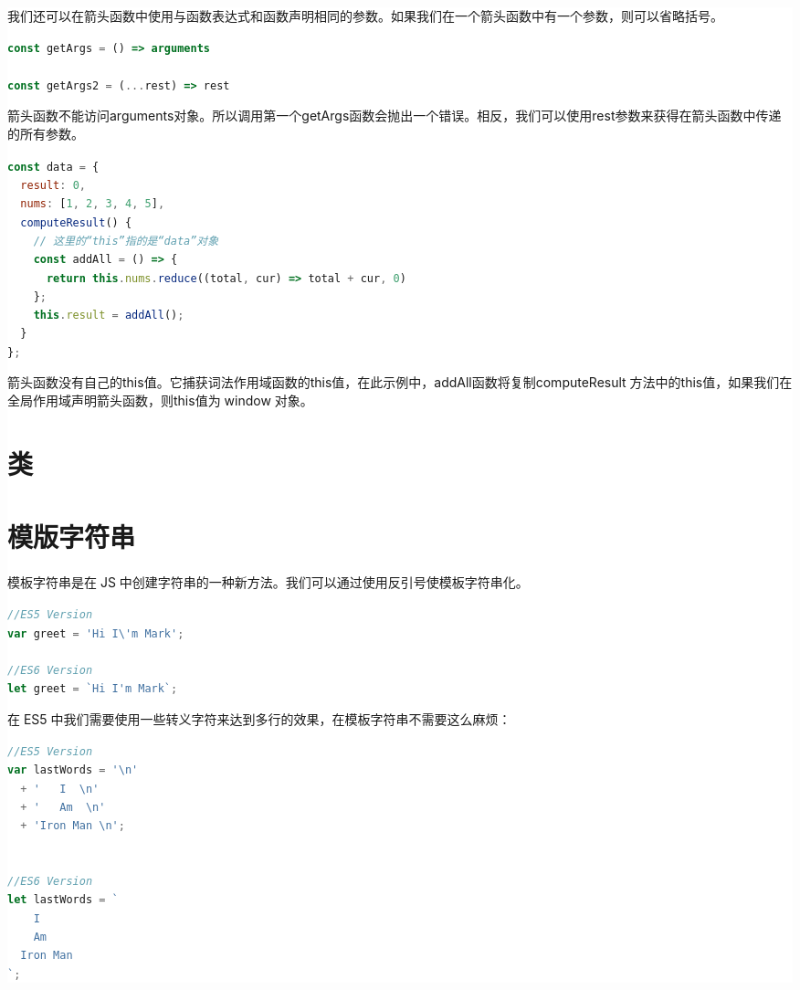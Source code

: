 我们还可以在箭头函数中使用与函数表达式和函数声明相同的参数。如果我们在一个箭头函数中有一个参数，则可以省略括号。

```javascript
const getArgs = () => arguments

const getArgs2 = (...rest) => rest
```

箭头函数不能访问arguments对象。所以调用第一个getArgs函数会抛出一个错误。相反，我们可以使用rest参数来获得在箭头函数中传递的所有参数。

```javascript
const data = {
  result: 0,
  nums: [1, 2, 3, 4, 5],
  computeResult() {
    // 这里的“this”指的是“data”对象
    const addAll = () => {
      return this.nums.reduce((total, cur) => total + cur, 0)
    };
    this.result = addAll();
  }
};
```

箭头函数没有自己的this值。它捕获词法作用域函数的this值，在此示例中，addAll函数将复制computeResult 方法中的this值，如果我们在全局作用域声明箭头函数，则this值为 window 对象。

# 类

# 模版字符串

模板字符串是在 JS 中创建字符串的一种新方法。我们可以通过使用反引号使模板字符串化。

```javascript
//ES5 Version
var greet = 'Hi I\'m Mark';

//ES6 Version
let greet = `Hi I'm Mark`;
```

在 ES5 中我们需要使用一些转义字符来达到多行的效果，在模板字符串不需要这么麻烦：

```javascript
//ES5 Version
var lastWords = '\n'
  + '   I  \n'
  + '   Am  \n'
  + 'Iron Man \n';


//ES6 Version
let lastWords = `
    I
    Am
  Iron Man   
`;
```
